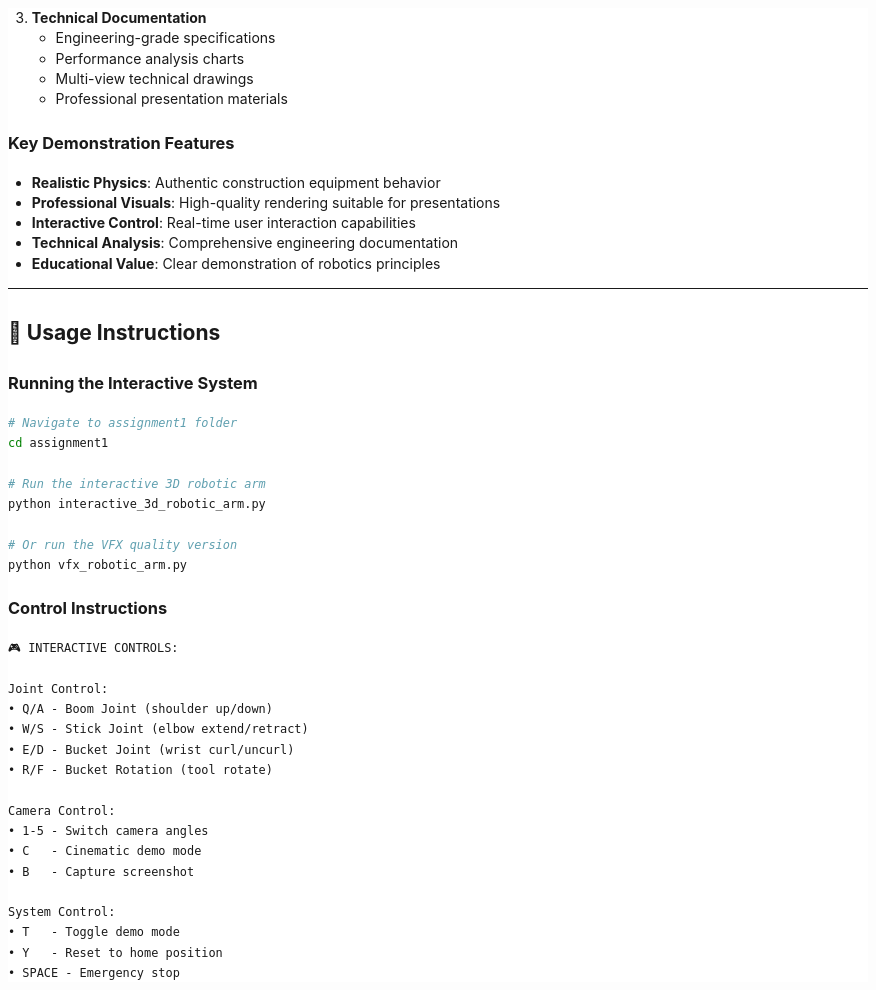 3. **Technical Documentation**
   - Engineering-grade specifications
   - Performance analysis charts
   - Multi-view technical drawings
   - Professional presentation materials

### Key Demonstration Features

- **Realistic Physics**: Authentic construction equipment behavior
- **Professional Visuals**: High-quality rendering suitable for presentations
- **Interactive Control**: Real-time user interaction capabilities
- **Technical Analysis**: Comprehensive engineering documentation
- **Educational Value**: Clear demonstration of robotics principles

---

## 🚀 Usage Instructions

### Running the Interactive System

```bash
# Navigate to assignment1 folder
cd assignment1

# Run the interactive 3D robotic arm
python interactive_3d_robotic_arm.py

# Or run the VFX quality version
python vfx_robotic_arm.py
```

### Control Instructions

```
🎮 INTERACTIVE CONTROLS:

Joint Control:
• Q/A - Boom Joint (shoulder up/down)
• W/S - Stick Joint (elbow extend/retract)
• E/D - Bucket Joint (wrist curl/uncurl)
• R/F - Bucket Rotation (tool rotate)

Camera Control:
• 1-5 - Switch camera angles
• C   - Cinematic demo mode
• B   - Capture screenshot

System Control:
• T   - Toggle demo mode
• Y   - Reset to home position
• SPACE - Emergency stop
```
